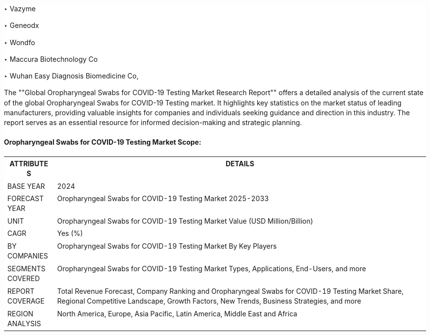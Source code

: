 ‣ Vazyme

‣ Geneodx

‣ Wondfo

‣ Maccura Biotechnology Co

‣ Wuhan Easy Diagnosis Biomedicine Co,

The ""Global Oropharyngeal Swabs for COVID-19 Testing Market Research Report"" offers a detailed analysis of the current state of the global Oropharyngeal Swabs for COVID-19 Testing market. It highlights key statistics on the market status of leading manufacturers, providing valuable insights for companies and individuals seeking guidance and direction in this industry. The report serves as an essential resource for informed decision-making and strategic planning.

<h4>Oropharyngeal Swabs for COVID-19 Testing Market Scope:</h4>
<table>
<tr>
<th>ATTRIBUTES</th>
<th>DETAILS</th>
</tr>
<tr>
<td>BASE YEAR</td>
<td>2024</td>
</tr>
<tr>
<td>FORECAST YEAR</td>
<td>Oropharyngeal Swabs for COVID-19 Testing Market 2025-2033</td>
</tr>
<tr>
<td>UNIT</td>
<td>Oropharyngeal Swabs for COVID-19 Testing Market Value (USD Million/Billion)</td>
<tr>
<td>CAGR</td>
<td>Yes (%)</td>
</tr>
</tr>
<tr>
<td>BY COMPANIES</td>
<td>Oropharyngeal Swabs for COVID-19 Testing Market By Key Players</td>
</tr>
<tr>
<td>SEGMENTS COVERED</td>
<td>Oropharyngeal Swabs for COVID-19 Testing Market Types, Applications, End-Users, and more</td>
</tr>
<tr>
<td>REPORT COVERAGE</td>
<td>Total Revenue Forecast, Company Ranking and Oropharyngeal Swabs for COVID-19 Testing Market Share, Regional Competitive Landscape, Growth Factors, New Trends, Business Strategies, and more</td>
</tr>
<tr>
<td>REGION ANALYSIS</td>
<td>North America, Europe, Asia Pacific, Latin America, Middle East and Africa</td>
</tr>
</table>
